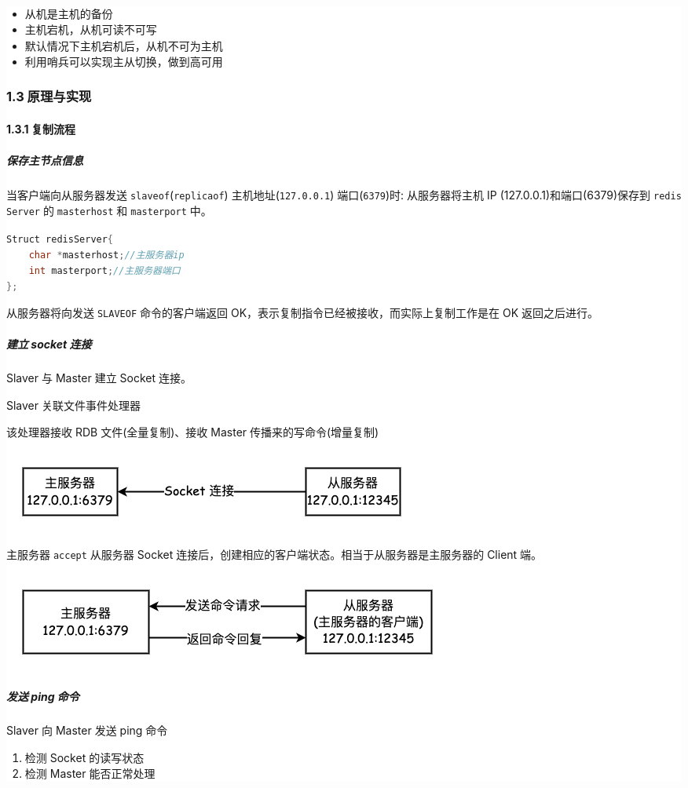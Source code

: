 - 从机是主机的备份
- 主机宕机，从机可读不可写
- 默认情况下主机宕机后，从机不可为主机
- 利用哨兵可以实现主从切换，做到高可用

### 1.3 原理与实现

#### 1.3.1 复制流程

##### 保存主节点信息

当客户端向从服务器发送 `slaveof`(`replicaof`) 主机地址(`127.0.0.1`) 端口(`6379`)时: 从服务器将主机 IP (127.0.0.1)和端口(6379)保存到 `redisServer` 的 `masterhost` 和 `masterport` 中。

```c
Struct redisServer{
    char *masterhost;//主服务器ip
    int masterport;//主服务器端口
};
```

从服务器将向发送 `SLAVEOF` 命令的客户端返回 OK，表示复制指令已经被接收，而实际上复制工作是在 OK 返回之后进行。

##### 建立 socket 连接

Slaver 与 Master 建立 Socket 连接。

Slaver 关联文件事件处理器

该处理器接收 RDB 文件(全量复制)、接收 Master 传播来的写命令(增量复制)

![Redis图解-主从复制-Socket连接1.png](./assets/README-1650937303438.png)

主服务器 `accept` 从服务器 Socket 连接后，创建相应的客户端状态。相当于从服务器是主服务器的 Client 端。

![Redis图解-主从复制-Socket连接2.png](./assets/README-1650937456212.png)

##### 发送 ping 命令

Slaver 向 Master 发送 ping 命令

1. 检测 Socket 的读写状态 
2. 检测 Master 能否正常处理
